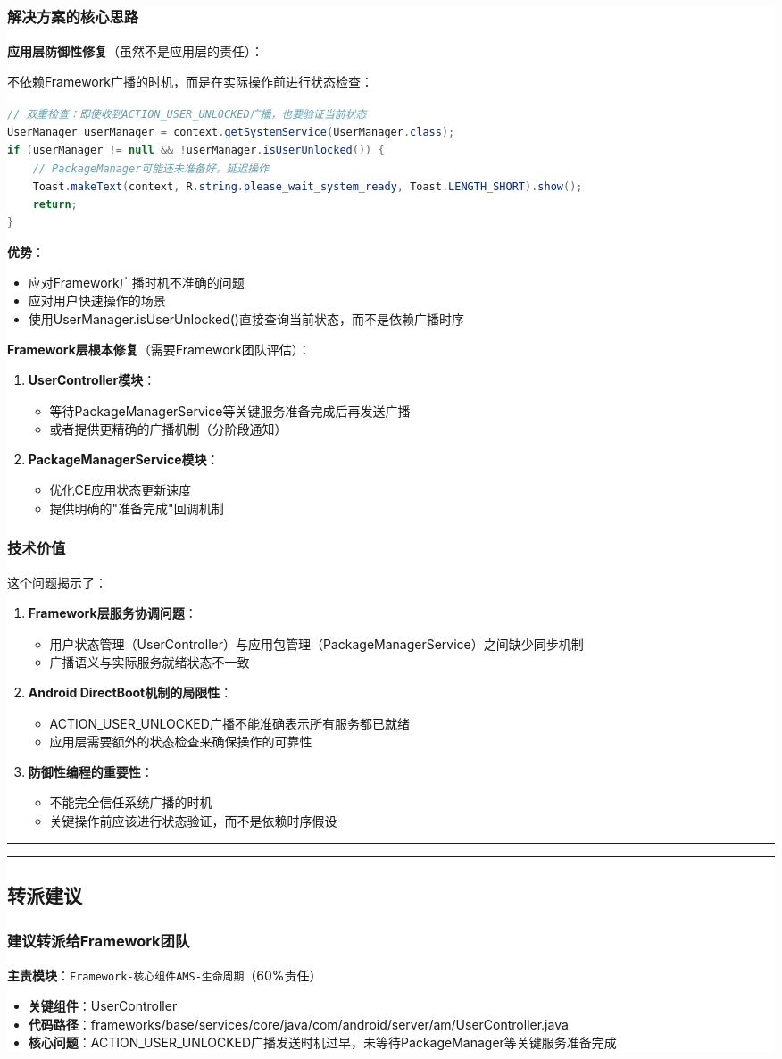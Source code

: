 ### 解决方案的核心思路

**应用层防御性修复**（虽然不是应用层的责任）：

不依赖Framework广播的时机，而是在实际操作前进行状态检查：

```java
// 双重检查：即使收到ACTION_USER_UNLOCKED广播，也要验证当前状态
UserManager userManager = context.getSystemService(UserManager.class);
if (userManager != null && !userManager.isUserUnlocked()) {
    // PackageManager可能还未准备好，延迟操作
    Toast.makeText(context, R.string.please_wait_system_ready, Toast.LENGTH_SHORT).show();
    return;
}
```

**优势**：
- 应对Framework广播时机不准确的问题
- 应对用户快速操作的场景
- 使用UserManager.isUserUnlocked()直接查询当前状态，而不是依赖广播时序

**Framework层根本修复**（需要Framework团队评估）：

1. **UserController模块**：
   - 等待PackageManagerService等关键服务准备完成后再发送广播
   - 或者提供更精确的广播机制（分阶段通知）

2. **PackageManagerService模块**：
   - 优化CE应用状态更新速度
   - 提供明确的"准备完成"回调机制

### 技术价值

这个问题揭示了：

1. **Framework层服务协调问题**：
   - 用户状态管理（UserController）与应用包管理（PackageManagerService）之间缺少同步机制
   - 广播语义与实际服务就绪状态不一致

2. **Android DirectBoot机制的局限性**：
   - ACTION_USER_UNLOCKED广播不能准确表示所有服务都已就绪
   - 应用层需要额外的状态检查来确保操作的可靠性

3. **防御性编程的重要性**：
   - 不能完全信任系统广播的时机
   - 关键操作前应该进行状态验证，而不是依赖时序假设

---

---

## 转派建议

### 建议转派给Framework团队

**主责模块**：`Framework-核心组件AMS-生命周期`（60%责任）
- **关键组件**：UserController
- **代码路径**：frameworks/base/services/core/java/com/android/server/am/UserController.java
- **核心问题**：ACTION_USER_UNLOCKED广播发送时机过早，未等待PackageManager等关键服务准备完成
